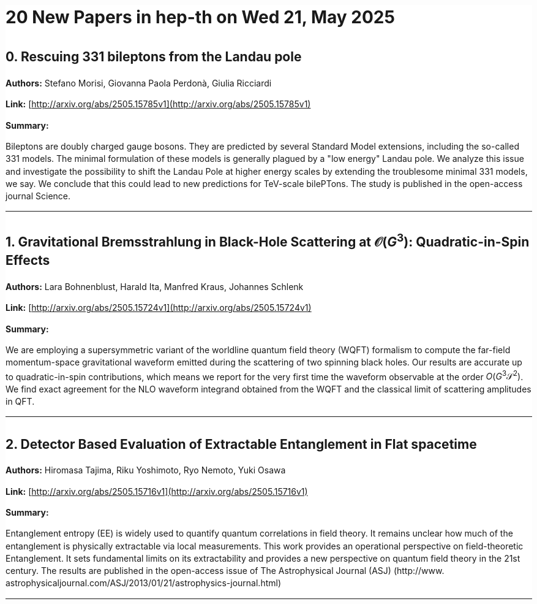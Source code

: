 # 20 New Papers in hep-th on Wed 21, May 2025

## 0. Rescuing 331 bileptons from the Landau pole

**Authors:** Stefano Morisi, Giovanna Paola Perdonà, Giulia Ricciardi

**Link:** [http://arxiv.org/abs/2505.15785v1](http://arxiv.org/abs/2505.15785v1)

**Summary:**

Bileptons are doubly charged gauge bosons. They are predicted by several Standard Model extensions, including the so-called 331 models. The minimal formulation of these models is generally plagued by a "low energy" Landau pole. We analyze this issue and investigate the possibility to shift the Landau Pole at higher energy scales by extending the troublesome minimal 331 models, we say. We conclude that this could lead to new predictions for TeV-scale bilePTons. The study is published in the open-access journal Science.

---

## 1. Gravitational Bremsstrahlung in Black-Hole Scattering at   $\mathcal{O}(G^3)$: Quadratic-in-Spin Effects

**Authors:** Lara Bohnenblust, Harald Ita, Manfred Kraus, Johannes Schlenk

**Link:** [http://arxiv.org/abs/2505.15724v1](http://arxiv.org/abs/2505.15724v1)

**Summary:**

We are employing a supersymmetric variant of the worldline quantum field theory (WQFT) formalism to compute the far-field momentum-space gravitational waveform emitted during the scattering of two spinning black holes. Our results are accurate up to quadratic-in-spin contributions, which means we report for the very first time the waveform observable at the order $O(G^3\mathcal{S}^2)$. We find exact agreement for the NLO waveform integrand obtained from the WQFT and the classical limit of scattering amplitudes in QFT.

---

## 2. Detector Based Evaluation of Extractable Entanglement in Flat spacetime

**Authors:** Hiromasa Tajima, Riku Yoshimoto, Ryo Nemoto, Yuki Osawa

**Link:** [http://arxiv.org/abs/2505.15716v1](http://arxiv.org/abs/2505.15716v1)

**Summary:**

Entanglement entropy (EE) is widely used to quantify quantum correlations in field theory. It remains unclear how much of the entanglement is physically extractable via local measurements. This work provides an operational perspective on field-theoretic Entanglement. It sets fundamental limits on its extractability and provides a new perspective on quantum field theory in the 21st century. The results are published in the open-access issue of The Astrophysical Journal (ASJ) (http://www. astrophysicaljournal.com/ASJ/2013/01/21/astrophysics-journal.html)

---
